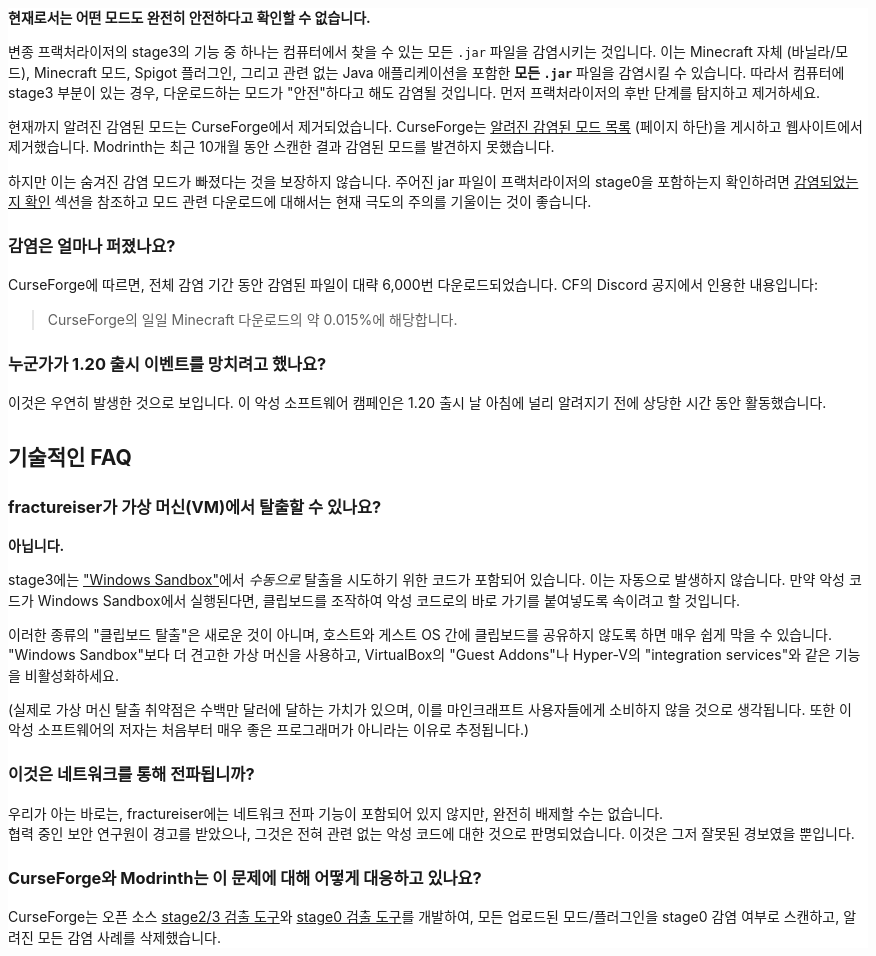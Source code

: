 **현재로서는 어떤 모드도 완전히 안전하다고 확인할 수 없습니다.**

변종 프랙처라이저의 stage3의 기능 중 하나는 컴퓨터에서 찾을 수 있는 모든 `.jar` 파일을 감염시키는 것입니다. 이는 Minecraft 자체 (바닐라/모드), Minecraft 모드, Spigot 플러그인, 그리고 관련 없는 Java 애플리케이션을 포함한 **모든 `.jar`** 파일을 감염시킬 수 있습니다. 따라서 컴퓨터에 stage3 부분이 있는 경우, 다운로드하는 모드가 "안전"하다고 해도 감염될 것입니다. 먼저 프랙처라이저의 후반 단계를 탐지하고 제거하세요.

현재까지 알려진 감염된 모드는 CurseForge에서 제거되었습니다. CurseForge는 [알려진 감염된 모드 목록](https://support.curseforge.com/en/support/solutions/articles/9000228509-june-2023-infected-mods-detection-tool/) (페이지 하단)을 게시하고 웹사이트에서 제거했습니다. Modrinth는 최근 10개월 동안 스캔한 결과 감염된 모드를 발견하지 못했습니다.

하지만 이는 숨겨진 감염 모드가 빠졌다는 것을 보장하지 않습니다. 주어진 jar 파일이 프랙처라이저의 stage0을 포함하는지 확인하려면 [감염되었는지 확인](#am-i-infected) 섹션을 참조하고 모드 관련 다운로드에 대해서는 현재 극도의 주의를 기울이는 것이 좋습니다.

### 감염은 얼마나 퍼졌나요?

CurseForge에 따르면, 전체 감염 기간 동안 감염된 파일이 대략 6,000번 다운로드되었습니다. CF의 Discord 공지에서 인용한 내용입니다:

> CurseForge의 일일 Minecraft 다운로드의 약 0.015%에 해당합니다.

### 누군가가 1.20 출시 이벤트를 망치려고 했나요?

이것은 우연히 발생한 것으로 보입니다. 이 악성 소프트웨어 캠페인은 1.20 출시 날 아침에 널리 알려지기 전에 상당한 시간 동안 활동했습니다.

## 기술적인 FAQ

### fractureiser가 가상 머신(VM)에서 탈출할 수 있나요?

**아닙니다.**

stage3에는 ["Windows Sandbox"](https://learn.microsoft.com/en-us/windows/security/application-security/application-isolation/windows-sandbox/windows-sandbox-overview)에서
_수동으로_ 탈출을 시도하기 위한 코드가 포함되어 있습니다. 이는 자동으로 발생하지 않습니다.
만약 악성 코드가 Windows Sandbox에서 실행된다면, 클립보드를 조작하여 악성 코드로의 바로 가기를
붙여넣도록 속이려고 할 것입니다.

이러한 종류의 "클립보드 탈출"은 새로운 것이 아니며, 호스트와 게스트 OS 간에 클립보드를 공유하지
않도록 하면 매우 쉽게 막을 수 있습니다. "Windows Sandbox"보다 더 견고한 가상 머신을 사용하고,
VirtualBox의 "Guest Addons"나 Hyper-V의 "integration services"와 같은 기능을 비활성화하세요.

(실제로 가상 머신 탈출 취약점은 수백만 달러에 달하는 가치가 있으며, 이를 마인크래프트 사용자들에게
소비하지 않을 것으로 생각됩니다. 또한 이 악성 소프트웨어의 저자는 처음부터 매우 좋은 프로그래머가
아니라는 이유로 추정됩니다.)

### 이것은 네트워크를 통해 전파됩니까?

우리가 아는 바로는, fractureiser에는 네트워크 전파 기능이 포함되어 있지 않지만, 완전히 배제할 수는
없습니다.  
협력 중인 보안 연구원이 경고를 받았으나, 그것은 전혀 관련 없는 악성 코드에 대한 것으로 판명되었습니다.
이것은 그저 잘못된 경보였을 뿐입니다.

### CurseForge와 Modrinth는 이 문제에 대해 어떻게 대응하고 있나요?

CurseForge는 오픈 소스 [stage2/3 검출 도구](https://github.com/overwolf/detection-tool)와
[stage0 검출 도구](https://github.com/overwolf/jar-infection-scanner)를 개발하여, 모든 업로드된
모드/플러그인을 stage0 감염 여부로 스캔하고, 알려진 모든 감염 사례를 삭제했습니다.
